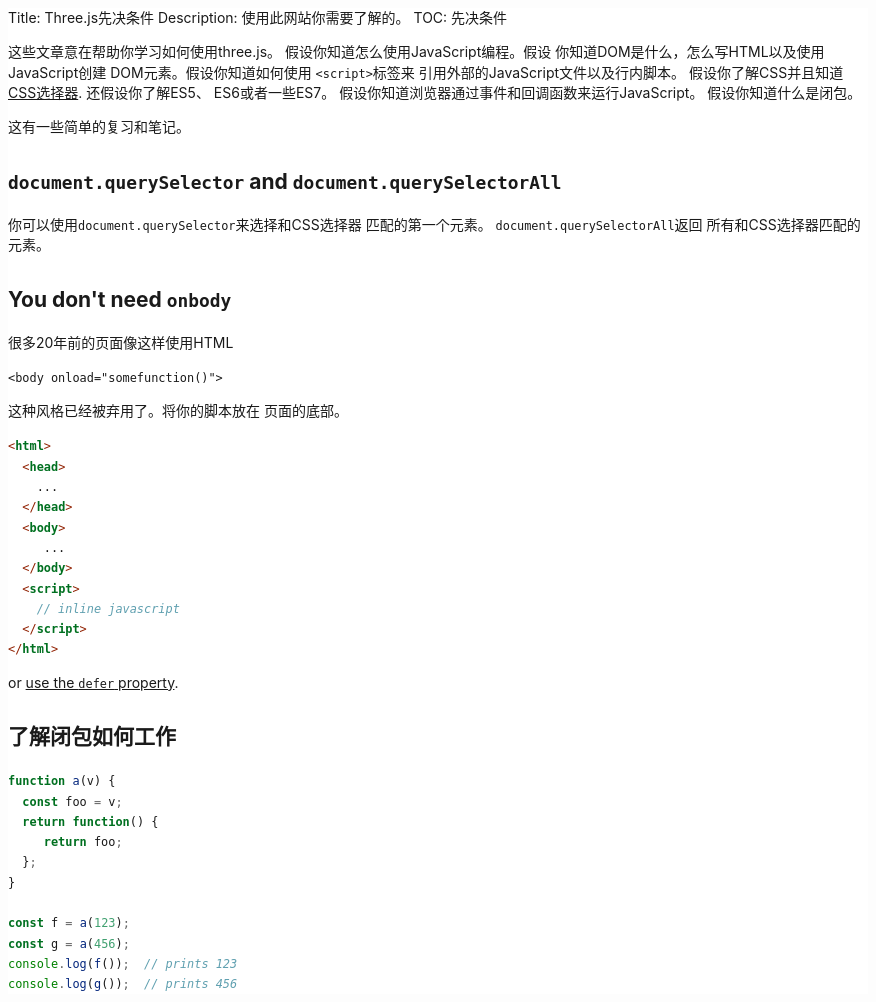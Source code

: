 Title: Three.js先决条件
Description: 使用此网站你需要了解的。
TOC: 先决条件

这些文章意在帮助你学习如何使用three.js。
假设你知道怎么使用JavaScript编程。假设
你知道DOM是什么，怎么写HTML以及使用JavaScript创建
DOM元素。假设你知道如何使用 `<script>`标签来
引用外部的JavaScript文件以及行内脚本。
假设你了解CSS并且知道
[CSS选择器](https://developer.mozilla.org/en-US/docs/Learn/CSS/Introduction_to_CSS/Selectors). 
还假设你了解ES5、 ES6或者一些ES7。
假设你知道浏览器通过事件和回调函数来运行JavaScript。
假设你知道什么是闭包。

这有一些简单的复习和笔记。

## `document.querySelector` and `document.querySelectorAll`

你可以使用`document.querySelector`来选择和CSS选择器
匹配的第一个元素。 `document.querySelectorAll`返回
所有和CSS选择器匹配的元素。

## You don't need `onbody`

很多20年前的页面像这样使用HTML

    <body onload="somefunction()">

这种风格已经被弃用了。将你的脚本放在
页面的底部。

```html
<html>
  <head>
    ...
  </head>
  <body>
     ...
  </body>
  <script>
    // inline javascript
  </script>
</html>
```

or [use the `defer` property](https://developer.mozilla.org/en-US/docs/Web/HTML/Element/script).

## 了解闭包如何工作

```js
function a(v) {
  const foo = v;
  return function() {
     return foo;
  };
}

const f = a(123);
const g = a(456);
console.log(f());  // prints 123
console.log(g());  // prints 456
```
